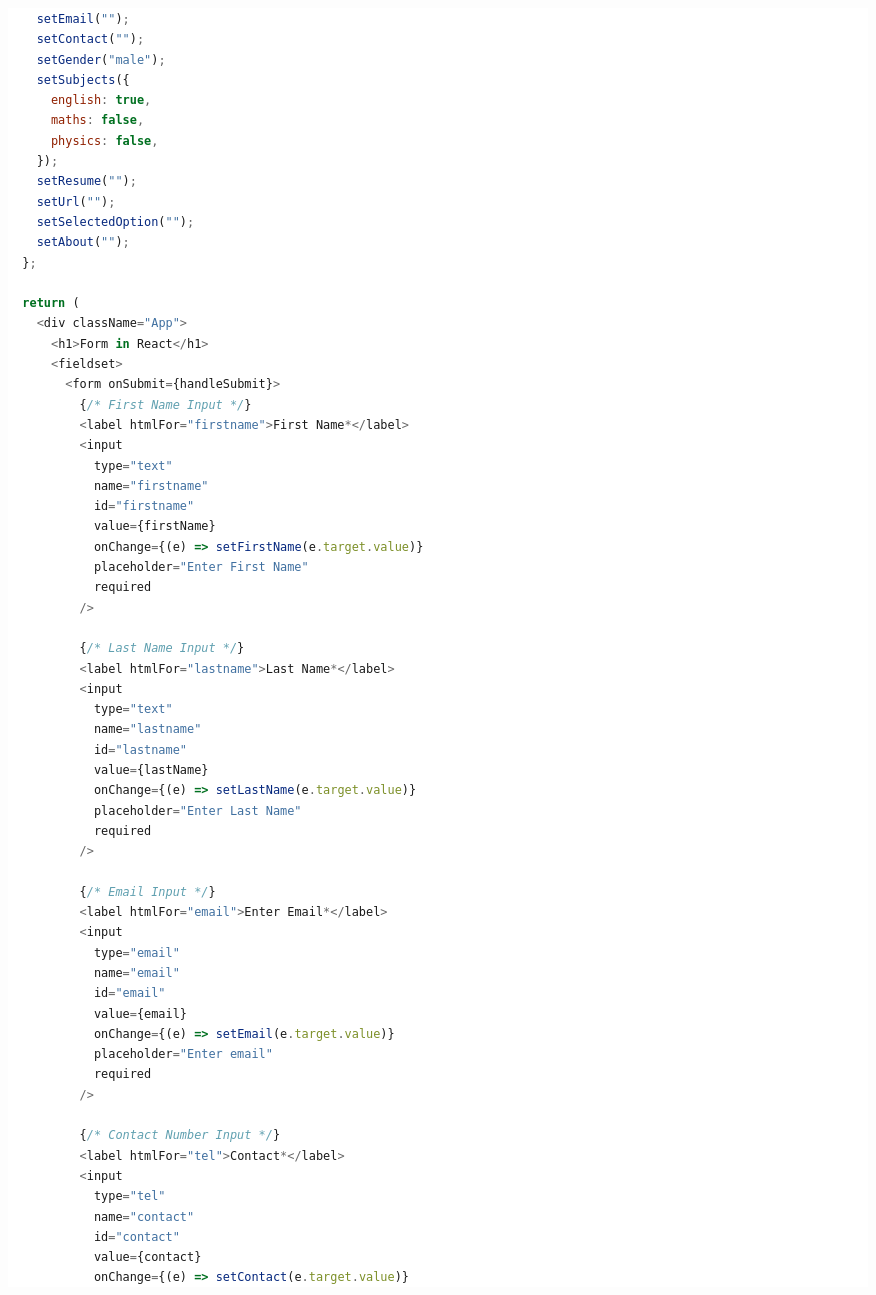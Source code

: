 ```js
    setEmail("");
    setContact("");
    setGender("male");
    setSubjects({
      english: true,
      maths: false,
      physics: false,
    });
    setResume("");
    setUrl("");
    setSelectedOption("");
    setAbout("");
  };

  return (
    <div className="App">
      <h1>Form in React</h1>
      <fieldset>
        <form onSubmit={handleSubmit}>
          {/* First Name Input */}
          <label htmlFor="firstname">First Name*</label>
          <input
            type="text"
            name="firstname"
            id="firstname"
            value={firstName}
            onChange={(e) => setFirstName(e.target.value)}
            placeholder="Enter First Name"
            required
          />

          {/* Last Name Input */}
          <label htmlFor="lastname">Last Name*</label>
          <input
            type="text"
            name="lastname"
            id="lastname"
            value={lastName}
            onChange={(e) => setLastName(e.target.value)}
            placeholder="Enter Last Name"
            required
          />

          {/* Email Input */}
          <label htmlFor="email">Enter Email*</label>
          <input
            type="email"
            name="email"
            id="email"
            value={email}
            onChange={(e) => setEmail(e.target.value)}
            placeholder="Enter email"
            required
          />

          {/* Contact Number Input */}
          <label htmlFor="tel">Contact*</label>
          <input
            type="tel"
            name="contact"
            id="contact"
            value={contact}
            onChange={(e) => setContact(e.target.value)}
```